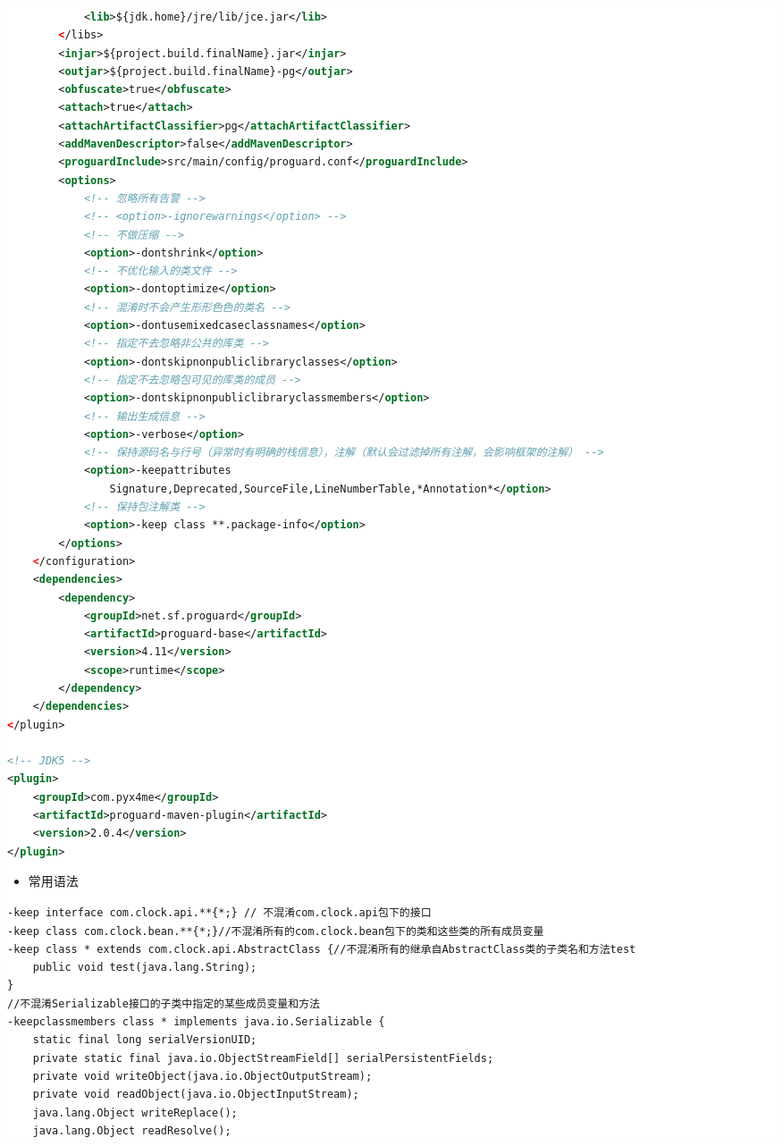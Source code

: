```xml
			<lib>${jdk.home}/jre/lib/jce.jar</lib>
		</libs>
		<injar>${project.build.finalName}.jar</injar>
		<outjar>${project.build.finalName}-pg</outjar>
		<obfuscate>true</obfuscate>
		<attach>true</attach>
		<attachArtifactClassifier>pg</attachArtifactClassifier>
		<addMavenDescriptor>false</addMavenDescriptor>
		<proguardInclude>src/main/config/proguard.conf</proguardInclude>
		<options>
			<!-- 忽略所有告警 -->
			<!-- <option>-ignorewarnings</option> -->
			<!-- 不做压缩 -->
			<option>-dontshrink</option>
			<!-- 不优化输入的类文件 -->
			<option>-dontoptimize</option>
			<!-- 混淆时不会产生形形色色的类名 -->
			<option>-dontusemixedcaseclassnames</option>
			<!-- 指定不去忽略非公共的库类 -->
			<option>-dontskipnonpubliclibraryclasses</option>
			<!-- 指定不去忽略包可见的库类的成员 -->
			<option>-dontskipnonpubliclibraryclassmembers</option>
			<!-- 输出生成信息 -->
			<option>-verbose</option>
			<!-- 保持源码名与行号（异常时有明确的栈信息），注解（默认会过滤掉所有注解，会影响框架的注解） -->
			<option>-keepattributes
				Signature,Deprecated,SourceFile,LineNumberTable,*Annotation*</option>
			<!-- 保持包注解类 -->
			<option>-keep class **.package-info</option>
		</options>
	</configuration>
	<dependencies>
		<dependency>
			<groupId>net.sf.proguard</groupId>
			<artifactId>proguard-base</artifactId>
			<version>4.11</version>
			<scope>runtime</scope>
		</dependency>
	</dependencies>
</plugin>

<!-- JDK5 -->
<plugin>
	<groupId>com.pyx4me</groupId>
    <artifactId>proguard-maven-plugin</artifactId>
    <version>2.0.4</version>
</plugin>
```

* 常用语法
```
-keep interface com.clock.api.**{*;} // 不混淆com.clock.api包下的接口
-keep class com.clock.bean.**{*;}//不混淆所有的com.clock.bean包下的类和这些类的所有成员变量
-keep class * extends com.clock.api.AbstractClass {//不混淆所有的继承自AbstractClass类的子类名和方法test
	public void test(java.lang.String);
}
//不混淆Serializable接口的子类中指定的某些成员变量和方法
-keepclassmembers class * implements java.io.Serializable {
    static final long serialVersionUID;
    private static final java.io.ObjectStreamField[] serialPersistentFields;
    private void writeObject(java.io.ObjectOutputStream);
    private void readObject(java.io.ObjectInputStream);
    java.lang.Object writeReplace();
    java.lang.Object readResolve();
```
